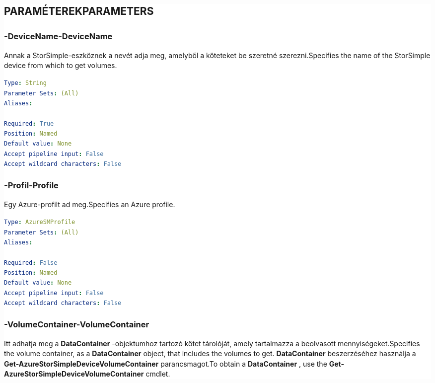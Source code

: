 ## <span data-ttu-id="20cac-131">PARAMÉTEREK</span><span class="sxs-lookup"><span data-stu-id="20cac-131">PARAMETERS</span></span>

### <span data-ttu-id="20cac-132">-DeviceName</span><span class="sxs-lookup"><span data-stu-id="20cac-132">-DeviceName</span></span>
<span data-ttu-id="20cac-133">Annak a StorSimple-eszköznek a nevét adja meg, amelyből a köteteket be szeretné szerezni.</span><span class="sxs-lookup"><span data-stu-id="20cac-133">Specifies the name of the StorSimple device from which to get volumes.</span></span>

```yaml
Type: String
Parameter Sets: (All)
Aliases: 

Required: True
Position: Named
Default value: None
Accept pipeline input: False
Accept wildcard characters: False
```

### <span data-ttu-id="20cac-134">-Profil</span><span class="sxs-lookup"><span data-stu-id="20cac-134">-Profile</span></span>
<span data-ttu-id="20cac-135">Egy Azure-profilt ad meg.</span><span class="sxs-lookup"><span data-stu-id="20cac-135">Specifies an Azure profile.</span></span>

```yaml
Type: AzureSMProfile
Parameter Sets: (All)
Aliases: 

Required: False
Position: Named
Default value: None
Accept pipeline input: False
Accept wildcard characters: False
```

### <span data-ttu-id="20cac-136">-VolumeContainer</span><span class="sxs-lookup"><span data-stu-id="20cac-136">-VolumeContainer</span></span>
<span data-ttu-id="20cac-137">Itt adhatja meg a **DataContainer** -objektumhoz tartozó kötet tárolóját, amely tartalmazza a beolvasott mennyiségeket.</span><span class="sxs-lookup"><span data-stu-id="20cac-137">Specifies the volume container, as a **DataContainer** object, that includes the volumes to get.</span></span>
<span data-ttu-id="20cac-138">**DataContainer** beszerzéséhez használja a **Get-AzureStorSimpleDeviceVolumeContainer** parancsmagot.</span><span class="sxs-lookup"><span data-stu-id="20cac-138">To obtain a **DataContainer** , use the **Get-AzureStorSimpleDeviceVolumeContainer** cmdlet.</span></span>
